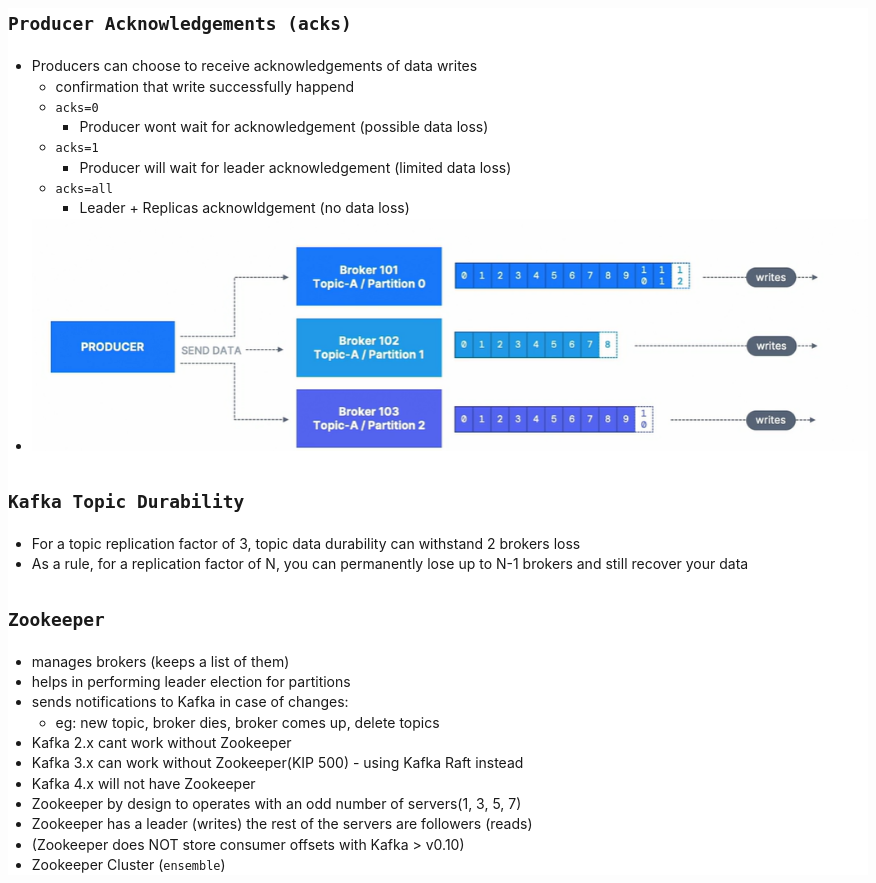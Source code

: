 ## **`Producer Acknowledgements (acks)`**
  - Producers can choose to receive acknowledgements of data writes
    - confirmation that write successfully happend
    - `acks=0`
      - Producer wont wait for acknowledgement (possible data loss) 
    - `acks=1`
      - Producer will wait for leader acknowledgement (limited data loss)
    - `acks=all`
      - Leader + Replicas acknowldgement (no data loss)
  - ![](screenshots/2023-08-06-00-12-03.png)

## **`Kafka Topic Durability`**
  - For a topic replication factor of 3, topic data durability can withstand 2 brokers loss
  - As a rule, for a replication factor of N, you can permanently lose up to N-1 brokers and still recover your data

## **`Zookeeper`**
  - manages brokers (keeps a list of them)
  - helps in performing leader election for partitions
  - sends notifications to Kafka in case of changes:
    - eg: new topic, broker dies, broker comes up, delete topics
  - Kafka 2.x cant work without Zookeeper
  - Kafka 3.x can work without Zookeeper(KIP 500) - using Kafka Raft instead
  - Kafka 4.x will not have Zookeeper
  - Zookeeper by design to operates with an odd number of servers(1, 3, 5, 7)
  - Zookeeper has a leader (writes) the rest of the servers are followers (reads)
  - (Zookeeper does NOT store consumer offsets with Kafka > v0.10)
  - Zookeeper Cluster (`ensemble`)